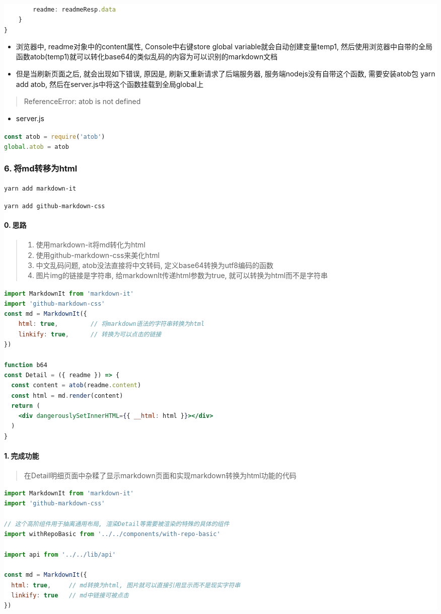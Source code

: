 ```jsx
        readme: readmeResp.data
    }
}
```

- 浏览器中, readme对象中的content属性, Console中右键store global variable就会自动创建变量temp1, 然后使用浏览器中自带的全局函数atob(temp1)就可以转化base64的类似乱码的内容为可以识别的markdown文档

- 但是当刷新页面之后, 就会出现如下错误, 原因是, 刷新又重新请求了后端服务器, 服务端nodejs没有自带这个函数, 需要安装atob包 yarn add atob, 然后在server.js中将这个函数挂载到全局global上

>  ReferenceError: atob is not defined 

- server.js

```js
const atob = require('atob')
global.atob = atob
```

### 6. 将md转移为html

`yarn add markdown-it`

`yarn add github-markdown-css`

#### 0. 思路

> 1. 使用markdown-it将md转化为html
> 2. 使用github-markdown-css来美化html
> 3. 中文乱码问题, atob没法直接将中文转码, 定义base64转换为utf8编码的函数
> 4. 图片img的链接是字符串, 给markdownIt传递html参数为true, 就可以转换为html而不是字符串

```jsx
import MarkdownIt from 'markdown-it'
import 'github-markdown-css'
const md = MarkdownIt({
	html: true,			// 将markdown语法的字符串转换为html
    linkify: true,		// 转换为可以点击的链接
})

function b64
const Detail = ({ readme }) => {
  const content = atob(readme.content)
  const html = md.render(content)
  return (
    <div dangerouslySetInnerHTML={{ __html: html }}></div>
  )
}
```

#### 1. 完成功能

> 在Detail明细页面中杂糅了显示markdown页面和实现markdown转换为html功能的代码

```jsx
import MarkdownIt from 'markdown-it'
import 'github-markdown-css'

// 这个高阶组件用于抽离通用布局, 渲染Detail等需要被渲染的特殊的具体的组件
import withRepoBasic from '../../components/with-repo-basic'

import api from '../../lib/api'

const md = MarkdownIt({
  html: true,     // md转换为html, 图片就可以直接引用显示而不是现实字符串 
  linkify: true   // md中链接可被点击
})

```